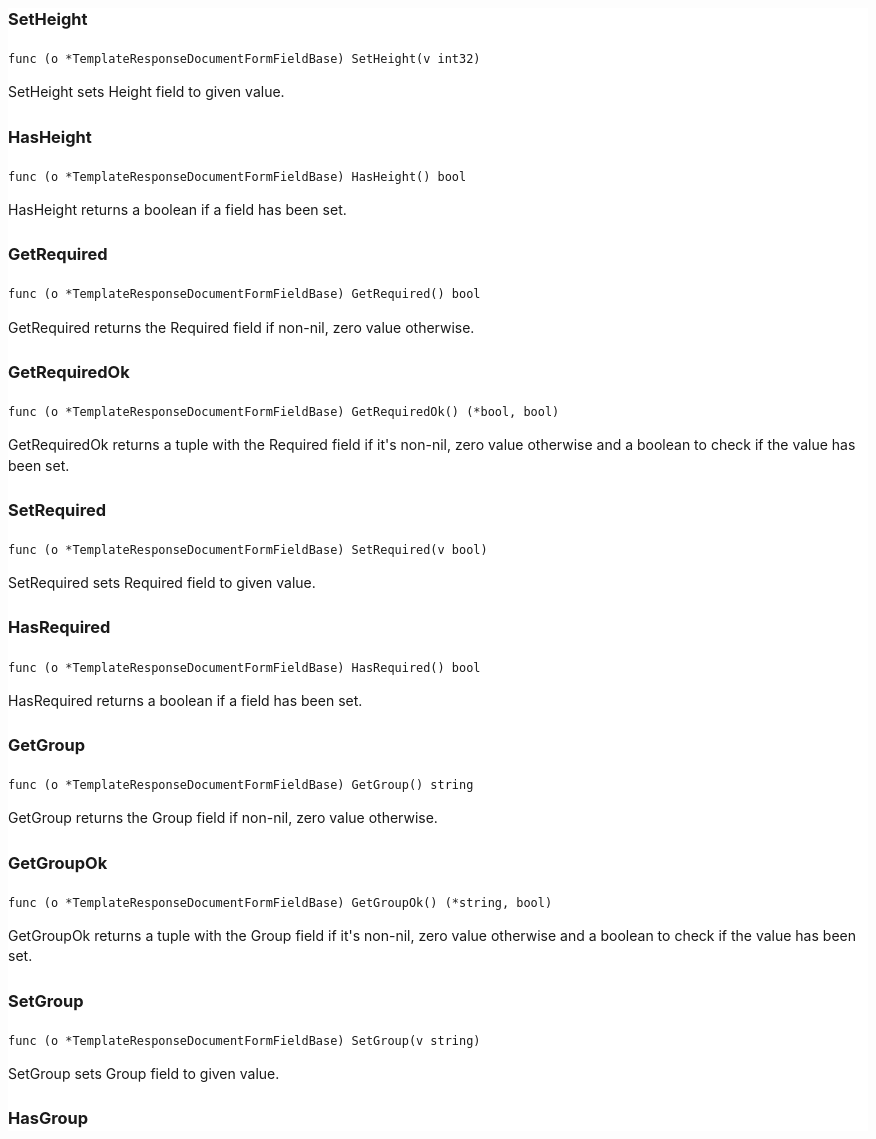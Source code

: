 ### SetHeight

`func (o *TemplateResponseDocumentFormFieldBase) SetHeight(v int32)`

SetHeight sets Height field to given value.

### HasHeight

`func (o *TemplateResponseDocumentFormFieldBase) HasHeight() bool`

HasHeight returns a boolean if a field has been set.

### GetRequired

`func (o *TemplateResponseDocumentFormFieldBase) GetRequired() bool`

GetRequired returns the Required field if non-nil, zero value otherwise.

### GetRequiredOk

`func (o *TemplateResponseDocumentFormFieldBase) GetRequiredOk() (*bool, bool)`

GetRequiredOk returns a tuple with the Required field if it's non-nil, zero value otherwise
and a boolean to check if the value has been set.

### SetRequired

`func (o *TemplateResponseDocumentFormFieldBase) SetRequired(v bool)`

SetRequired sets Required field to given value.

### HasRequired

`func (o *TemplateResponseDocumentFormFieldBase) HasRequired() bool`

HasRequired returns a boolean if a field has been set.

### GetGroup

`func (o *TemplateResponseDocumentFormFieldBase) GetGroup() string`

GetGroup returns the Group field if non-nil, zero value otherwise.

### GetGroupOk

`func (o *TemplateResponseDocumentFormFieldBase) GetGroupOk() (*string, bool)`

GetGroupOk returns a tuple with the Group field if it's non-nil, zero value otherwise
and a boolean to check if the value has been set.

### SetGroup

`func (o *TemplateResponseDocumentFormFieldBase) SetGroup(v string)`

SetGroup sets Group field to given value.

### HasGroup
